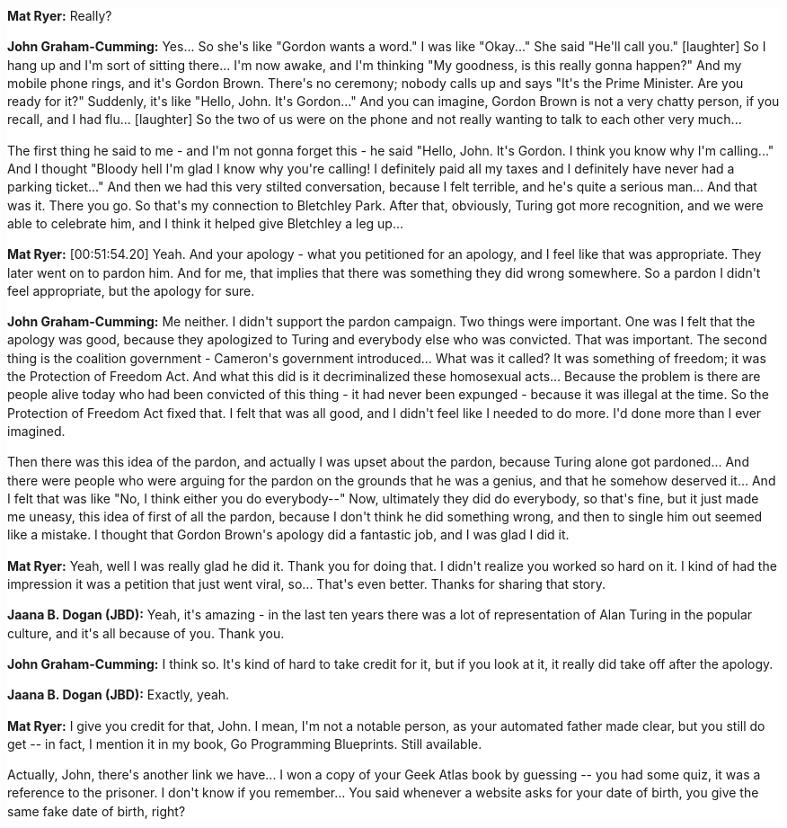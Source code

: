 **Mat Ryer:** Really?

**John Graham-Cumming:** Yes... So she's like "Gordon wants a word." I was like "Okay..." She said "He'll call you." \[laughter\] So I hang up and I'm sort of sitting there... I'm now awake, and I'm thinking "My goodness, is this really gonna happen?" And my mobile phone rings, and it's Gordon Brown. There's no ceremony; nobody calls up and says "It's the Prime Minister. Are you ready for it?" Suddenly, it's like "Hello, John. It's Gordon..." And you can imagine, Gordon Brown is not a very chatty person, if you recall, and I had flu... \[laughter\] So the two of us were on the phone and not really wanting to talk to each other very much...

The first thing he said to me - and I'm not gonna forget this - he said "Hello, John. It's Gordon. I think you know why I'm calling..." And I thought "Bloody hell I'm glad I know why you're calling! I definitely paid all my taxes and I definitely have never had a parking ticket..." And then we had this very stilted conversation, because I felt terrible, and he's quite a serious man... And that was it. There you go. So that's my connection to Bletchley Park. After that, obviously, Turing got more recognition, and we were able to celebrate him, and I think it helped give Bletchley a leg up...

**Mat Ryer:** \[00:51:54.20\] Yeah. And your apology - what you petitioned for an apology, and I feel like that was appropriate. They later went on to pardon him. And for me, that implies that there was something they did wrong somewhere. So a pardon I didn't feel appropriate, but the apology for sure.

**John Graham-Cumming:** Me neither. I didn't support the pardon campaign. Two things were important. One was I felt that the apology was good, because they apologized to Turing and everybody else who was convicted. That was important. The second thing is the coalition government - Cameron's government introduced... What was it called? It was something of freedom; it was the Protection of Freedom Act. And what this did is it decriminalized these homosexual acts... Because the problem is there are people alive today who had been convicted of this thing - it had never been expunged - because it was illegal at the time. So the Protection of Freedom Act fixed that. I felt that was all good, and I didn't feel like I needed to do more. I'd done more than I ever imagined.

Then there was this idea of the pardon, and actually I was upset about the pardon, because Turing alone got pardoned... And there were people who were arguing for the pardon on the grounds that he was a genius, and that he somehow deserved it... And I felt that was like "No, I think either you do everybody--" Now, ultimately they did do everybody, so that's fine, but it just made me uneasy, this idea of first of all the pardon, because I don't think he did something wrong, and then to single him out seemed like a mistake. I thought that Gordon Brown's apology did a fantastic job, and I was glad I did it.

**Mat Ryer:** Yeah, well I was really glad he did it. Thank you for doing that. I didn't realize you worked so hard on it. I kind of had the impression it was a petition that just went viral, so... That's even better. Thanks for sharing that story.

**Jaana B. Dogan (JBD):** Yeah, it's amazing - in the last ten years there was a lot of representation of Alan Turing in the popular culture, and it's all because of you. Thank you.

**John Graham-Cumming:** I think so. It's kind of hard to take credit for it, but if you look at it, it really did take off after the apology.

**Jaana B. Dogan (JBD):** Exactly, yeah.

**Mat Ryer:** I give you credit for that, John. I mean, I'm not a notable person, as your automated father made clear, but you still do get -- in fact, I mention it in my book, Go Programming Blueprints. Still available.

Actually, John, there's another link we have... I won a copy of your Geek Atlas book by guessing -- you had some quiz, it was a reference to the prisoner. I don't know if you remember... You said whenever a website asks for your date of birth, you give the same fake date of birth, right?
